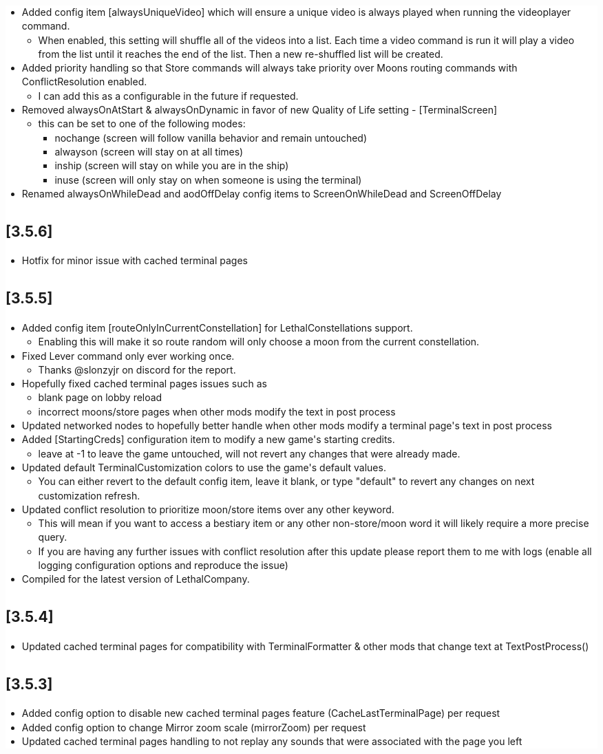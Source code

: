  - Added config item [alwaysUniqueVideo] which will ensure a unique video is always played when running the videoplayer command.
	- When enabled, this setting will shuffle all of the videos into a list. Each time a video command is run it will play a video from the list until it reaches the end of the list. Then a new re-shuffled list will be created.
 - Added priority handling so that Store commands will always take priority over Moons routing commands with ConflictResolution enabled.
	- I can add this as a configurable in the future if requested.
 - Removed alwaysOnAtStart & alwaysOnDynamic in favor of new Quality of Life setting - [TerminalScreen]
	- this can be set to one of the following modes:
		- nochange (screen will follow vanilla behavior and remain untouched)
		- alwayson (screen will stay on at all times)
		- inship (screen will stay on while you are in the ship)
		- inuse (screen will only stay on when someone is using the terminal)
 - Renamed alwaysOnWhileDead and aodOffDelay config items to ScreenOnWhileDead and ScreenOffDelay

## [3.5.6]
 - Hotfix for minor issue with cached terminal pages

## [3.5.5]
 - Added config item [routeOnlyInCurrentConstellation] for LethalConstellations support.
	- Enabling this will make it so route random will only choose a moon from the current constellation.
 - Fixed Lever command only ever working once.
	- Thanks @slonzyjr on discord for the report.
 - Hopefully fixed cached terminal pages issues such as
	- blank page on lobby reload
	- incorrect moons/store pages when other mods modify the text in post process
 - Updated networked nodes to hopefully better handle when other mods modify a terminal page's text in post process
 - Added [StartingCreds] configuration item to modify a new game's starting credits.
	- leave at -1 to leave the game untouched, will not revert any changes that were already made.
 - Updated default TerminalCustomization colors to use the game's default values.
	- You can either revert to the default config item, leave it blank, or type "default" to revert any changes on next customization refresh.
 - Updated conflict resolution to prioritize moon/store items over any other keyword.
	- This will mean if you want to access a bestiary item or any other non-store/moon word it will likely require a more precise query.
	- If you are having any further issues with conflict resolution after this update please report them to me with logs (enable all logging configuration options and reproduce the issue)
 - Compiled for the latest version of LethalCompany.

 
## [3.5.4]
 - Updated cached terminal pages for compatibility with TerminalFormatter & other mods that change text at TextPostProcess()

## [3.5.3]
 - Added config option to disable new cached terminal pages feature (CacheLastTerminalPage) per request
 - Added config option to change Mirror zoom scale (mirrorZoom) per request
 - Updated cached terminal pages handling to not replay any sounds that were associated with the page you left
